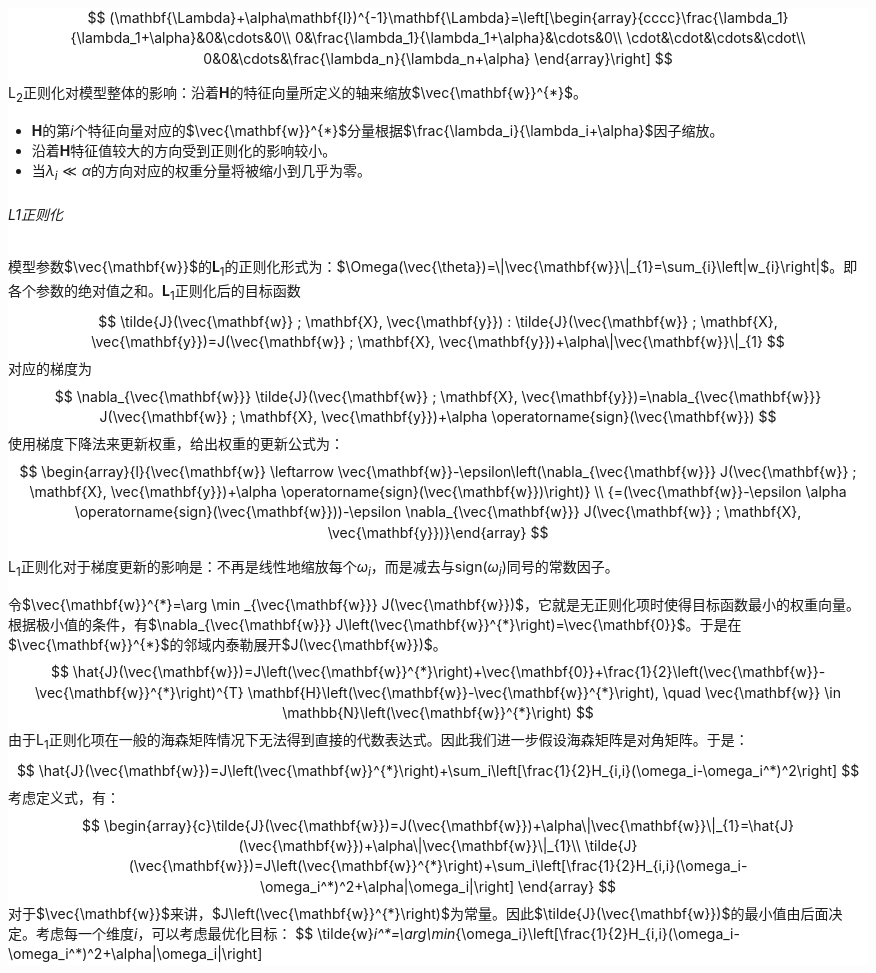 $$
(\mathbf{\Lambda}+\alpha\mathbf{I})^{-1}\mathbf{\Lambda}=\left[\begin{array}{cccc}\frac{\lambda_1}{\lambda_1+\alpha}&0&\cdots&0\\
0&\frac{\lambda_1}{\lambda_1+\alpha}&\cdots&0\\
\cdot&\cdot&\cdots&\cdot\\
0&0&\cdots&\frac{\lambda_n}{\lambda_n+\alpha}
\end{array}\right]
$$

$\text{L}_2$正则化对模型整体的影响：沿着$\mathbf{H}$的特征向量所定义的轴来缩放$\vec{\mathbf{w}}^{*}$。

- $\mathbf{H}$的第$i$个特征向量对应的$\vec{\mathbf{w}}^{*}$分量根据$\frac{\lambda_i}{\lambda_i+\alpha}$因子缩放。
- 沿着$\mathbf{H}$特征值较大的方向受到正则化的影响较小。
- 当$\lambda_i\ll\alpha$的方向对应的权重分量将被缩小到几乎为零。

###### $\text{L1}$正则化

模型参数$\vec{\mathbf{w}}$的$\mathbf{L}_1$的正则化形式为：$\Omega(\vec{\theta})=\|\vec{\mathbf{w}}\|_{1}=\sum_{i}\left|w_{i}\right|$。即各个参数的绝对值之和。$\mathbf{L}_1$正则化后的目标函数
$$
\tilde{J}(\vec{\mathbf{w}} ; \mathbf{X}, \vec{\mathbf{y}}) : \tilde{J}(\vec{\mathbf{w}} ; \mathbf{X}, \vec{\mathbf{y}})=J(\vec{\mathbf{w}} ; \mathbf{X}, \vec{\mathbf{y}})+\alpha\|\vec{\mathbf{w}}\|_{1}
$$
对应的梯度为
$$
\nabla_{\vec{\mathbf{w}}} \tilde{J}(\vec{\mathbf{w}} ; \mathbf{X}, \vec{\mathbf{y}})=\nabla_{\vec{\mathbf{w}}} J(\vec{\mathbf{w}} ; \mathbf{X}, \vec{\mathbf{y}})+\alpha \operatorname{sign}(\vec{\mathbf{w}})
$$
使用梯度下降法来更新权重，给出权重的更新公式为：
$$
\begin{array}{l}{\vec{\mathbf{w}} \leftarrow \vec{\mathbf{w}}-\epsilon\left(\nabla_{\vec{\mathbf{w}}} J(\vec{\mathbf{w}} ; \mathbf{X}, \vec{\mathbf{y}})+\alpha \operatorname{sign}(\vec{\mathbf{w}})\right)} \\ {=(\vec{\mathbf{w}}-\epsilon \alpha \operatorname{sign}(\vec{\mathbf{w}}))-\epsilon \nabla_{\vec{\mathbf{w}}} J(\vec{\mathbf{w}} ; \mathbf{X}, \vec{\mathbf{y}})}\end{array}
$$

 $\text{L}_1$正则化对于梯度更新的影响是：不再是线性地缩放每个$\omega_i$，而是减去与$\text{sign}(\omega_i)$同号的常数因子。

令$\vec{\mathbf{w}}^{*}=\arg \min _{\vec{\mathbf{w}}} J(\vec{\mathbf{w}})$，它就是无正则化项时使得目标函数最小的权重向量。根据极小值的条件，有$\nabla_{\vec{\mathbf{w}}} J\left(\vec{\mathbf{w}}^{*}\right)=\vec{\mathbf{0}}$。于是在$\vec{\mathbf{w}}^{*}$的邻域内泰勒展开$J(\vec{\mathbf{w}})$。
$$
\hat{J}(\vec{\mathbf{w}})=J\left(\vec{\mathbf{w}}^{*}\right)+\vec{\mathbf{0}}+\frac{1}{2}\left(\vec{\mathbf{w}}-\vec{\mathbf{w}}^{*}\right)^{T} \mathbf{H}\left(\vec{\mathbf{w}}-\vec{\mathbf{w}}^{*}\right), \quad \vec{\mathbf{w}} \in \mathbb{N}\left(\vec{\mathbf{w}}^{*}\right)
$$
由于$\text{L}_1$正则化项在一般的海森矩阵情况下无法得到直接的代数表达式。因此我们进一步假设海森矩阵是对角矩阵。于是：
$$
\hat{J}(\vec{\mathbf{w}})=J\left(\vec{\mathbf{w}}^{*}\right)+\sum_i\left[\frac{1}{2}H_{i,i}(\omega_i-\omega_i^*)^2\right]
$$
考虑定义式，有：
$$
\begin{array}{c}\tilde{J}(\vec{\mathbf{w}})=J(\vec{\mathbf{w}})+\alpha\|\vec{\mathbf{w}}\|_{1}=\hat{J}(\vec{\mathbf{w}})+\alpha\|\vec{\mathbf{w}}\|_{1}\\
\tilde{J}(\vec{\mathbf{w}})=J\left(\vec{\mathbf{w}}^{*}\right)+\sum_i\left[\frac{1}{2}H_{i,i}(\omega_i-\omega_i^*)^2+\alpha|\omega_i|\right]
\end{array}
$$
对于$\vec{\mathbf{w}}$来讲，$J\left(\vec{\mathbf{w}}^{*}\right)$为常量。因此$\tilde{J}(\vec{\mathbf{w}})$的最小值由后面决定。考虑每一个维度$i$，可以考虑最优化目标：
$$
\tilde{w}_i^*=\arg\min_{\omega_i}\left[\frac{1}{2}H_{i,i}(\omega_i-\omega_i^*)^2+\alpha|\omega_i|\right]
